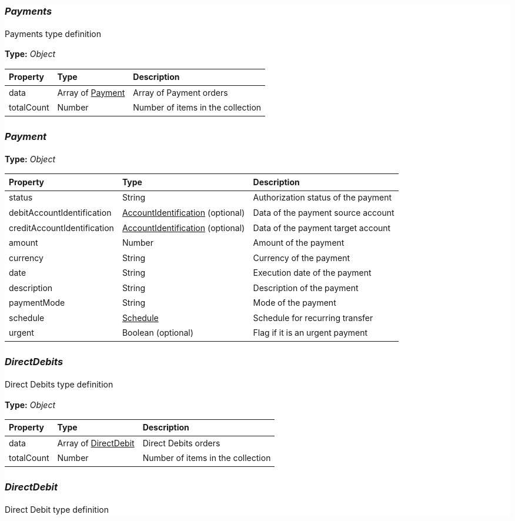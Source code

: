 ### <a name="Payments"></a>*Payments*

Payments type definition

**Type:** *Object*


| Property | Type | Description |
| :-- | :-- | :-- |
| data | Array of [Payment](#Payment) | Array of Payment orders |
| totalCount | Number | Number of items in the collection |

### <a name="Payment"></a>*Payment*


**Type:** *Object*


| Property | Type | Description |
| :-- | :-- | :-- |
| status | String | Authorization status of the payment |
| debitAccountIdentification | [AccountIdentification](#AccountIdentification) (optional) | Data of the payment source account |
| creditAccountIdentification | [AccountIdentification](#AccountIdentification) (optional) | Data of the payment target account |
| amount | Number | Amount of the payment |
| currency | String | Currency of the payment |
| date | String | Execution date of the payment |
| description | String | Description of the payment |
| paymentMode | String | Mode of the payment |
| schedule | [Schedule](#Schedule) | Schedule for recurring transfer |
| urgent | Boolean (optional) | Flag if it is an urgent payment |

### <a name="DirectDebits"></a>*DirectDebits*

Direct Debits type definition

**Type:** *Object*


| Property | Type | Description |
| :-- | :-- | :-- |
| data | Array of [DirectDebit](#DirectDebit) | Direct Debits orders |
| totalCount | Number | Number of items in the collection |

### <a name="DirectDebit"></a>*DirectDebit*

Direct Debit type definition
